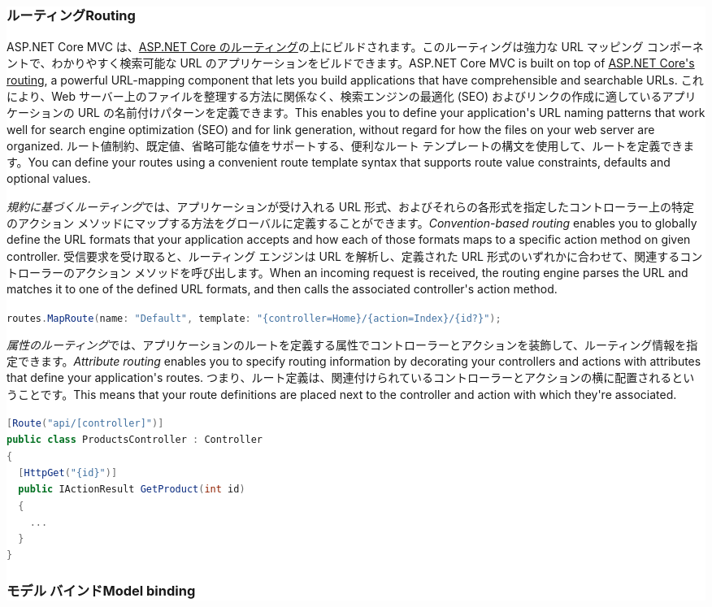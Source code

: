 ### <a name="routing"></a><span data-ttu-id="86f99-159">ルーティング</span><span class="sxs-lookup"><span data-stu-id="86f99-159">Routing</span></span>

<span data-ttu-id="86f99-160">ASP.NET Core MVC は、[ASP.NET Core のルーティング](../fundamentals/routing.md)の上にビルドされます。このルーティングは強力な URL マッピング コンポーネントで、わかりやすく検索可能な URL のアプリケーションをビルドできます。</span><span class="sxs-lookup"><span data-stu-id="86f99-160">ASP.NET Core MVC is built on top of [ASP.NET Core's routing](../fundamentals/routing.md), a powerful URL-mapping component that lets you build applications that have comprehensible and searchable URLs.</span></span> <span data-ttu-id="86f99-161">これにより、Web サーバー上のファイルを整理する方法に関係なく、検索エンジンの最適化 (SEO) およびリンクの作成に適しているアプリケーションの URL の名前付けパターンを定義できます。</span><span class="sxs-lookup"><span data-stu-id="86f99-161">This enables you to define your application's URL naming patterns that work well for search engine optimization (SEO) and for link generation, without regard for how the files on your web server are organized.</span></span> <span data-ttu-id="86f99-162">ルート値制約、既定値、省略可能な値をサポートする、便利なルート テンプレートの構文を使用して、ルートを定義できます。</span><span class="sxs-lookup"><span data-stu-id="86f99-162">You can define your routes using a convenient route template syntax that supports route value constraints, defaults and optional values.</span></span>

<span data-ttu-id="86f99-163">*規約に基づくルーティング*では、アプリケーションが受け入れる URL 形式、およびそれらの各形式を指定したコントローラー上の特定のアクション メソッドにマップする方法をグローバルに定義することができます。</span><span class="sxs-lookup"><span data-stu-id="86f99-163">*Convention-based routing* enables you to globally define the URL formats that your application accepts and how each of those formats maps to a specific action method on given controller.</span></span> <span data-ttu-id="86f99-164">受信要求を受け取ると、ルーティング エンジンは URL を解析し、定義された URL 形式のいずれかに合わせて、関連するコントローラーのアクション メソッドを呼び出します。</span><span class="sxs-lookup"><span data-stu-id="86f99-164">When an incoming request is received, the routing engine parses the URL and matches it to one of the defined URL formats, and then calls the associated controller's action method.</span></span>

```csharp
routes.MapRoute(name: "Default", template: "{controller=Home}/{action=Index}/{id?}");
```

<span data-ttu-id="86f99-165">*属性のルーティング*では、アプリケーションのルートを定義する属性でコントローラーとアクションを装飾して、ルーティング情報を指定できます。</span><span class="sxs-lookup"><span data-stu-id="86f99-165">*Attribute routing* enables you to specify routing information by decorating your controllers and actions with attributes that define your application's routes.</span></span> <span data-ttu-id="86f99-166">つまり、ルート定義は、関連付けられているコントローラーとアクションの横に配置されるということです。</span><span class="sxs-lookup"><span data-stu-id="86f99-166">This means that your route definitions are placed next to the controller and action with which they're associated.</span></span>

```csharp
[Route("api/[controller]")]
public class ProductsController : Controller
{
  [HttpGet("{id}")]
  public IActionResult GetProduct(int id)
  {
    ...
  }
}
```

### <a name="model-binding"></a><span data-ttu-id="86f99-167">モデル バインド</span><span class="sxs-lookup"><span data-stu-id="86f99-167">Model binding</span></span>
